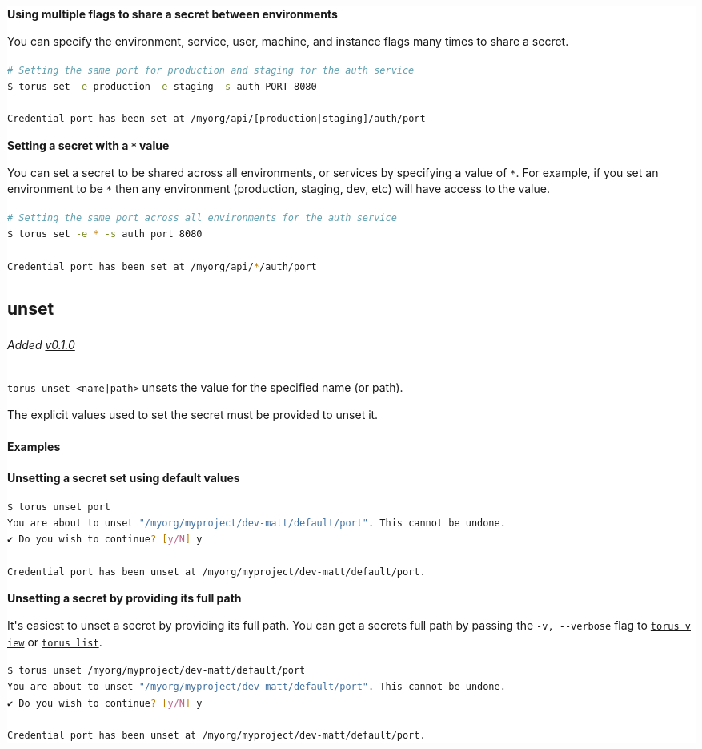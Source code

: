 **Using multiple flags to share a secret between environments**

You can specify the environment, service, user, machine, and instance flags many times to share a secret.

```bash
# Setting the same port for production and staging for the auth service
$ torus set -e production -e staging -s auth PORT 8080

Credential port has been set at /myorg/api/[production|staging]/auth/port
```

**Setting a secret with a `*` value**

You can set a secret to be shared across all environments, or services by specifying a value of `*`. For example, if you set an environment to be `*` then any environment (production, staging, dev, etc) will have access to the value.

```bash
# Setting the same port across all environments for the auth service
$ torus set -e * -s auth port 8080

Credential port has been set at /myorg/api/*/auth/port
```

## unset
###### Added [v0.1.0](https://github.com/manifoldco/torus-cli/blob/master/CHANGELOG.md)

`torus unset <name|path>` unsets the value for the specified name (or [path](../concepts/path.md)).

The explicit values used to set the secret must be provided to unset it.

#### Examples

**Unsetting a secret set using default values**

```bash
$ torus unset port
You are about to unset "/myorg/myproject/dev-matt/default/port". This cannot be undone.
✔ Do you wish to continue? [y/N] y

Credential port has been unset at /myorg/myproject/dev-matt/default/port.
```

**Unsetting a secret by providing its full path**

It's easiest to unset a secret by providing its full path. You can get a secrets full path by passing the `-v, --verbose` flag to [`torus view`](#view) or [`torus list`](#list).

```bash
$ torus unset /myorg/myproject/dev-matt/default/port
You are about to unset "/myorg/myproject/dev-matt/default/port". This cannot be undone.
✔ Do you wish to continue? [y/N] y

Credential port has been unset at /myorg/myproject/dev-matt/default/port.
```
